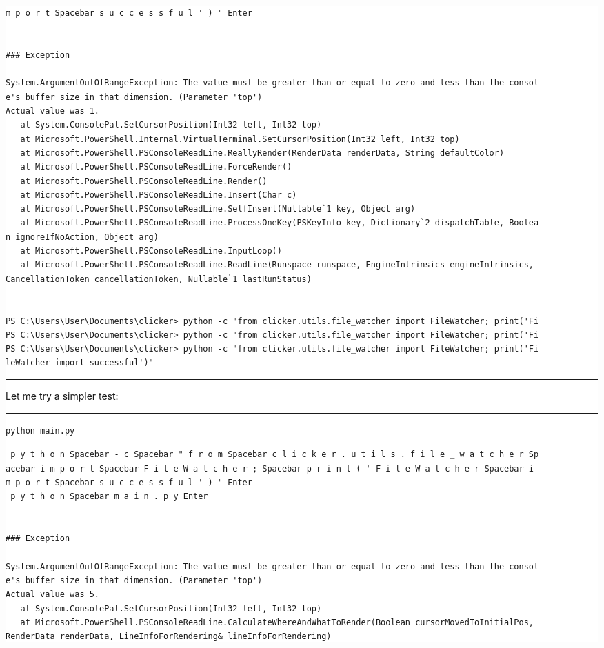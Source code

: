 ```
m p o r t Spacebar s u c c e s s f u l ' ) " Enter


### Exception

System.ArgumentOutOfRangeException: The value must be greater than or equal to zero and less than the consol
e's buffer size in that dimension. (Parameter 'top')
Actual value was 1.
   at System.ConsolePal.SetCursorPosition(Int32 left, Int32 top)
   at Microsoft.PowerShell.Internal.VirtualTerminal.SetCursorPosition(Int32 left, Int32 top)
   at Microsoft.PowerShell.PSConsoleReadLine.ReallyRender(RenderData renderData, String defaultColor)       
   at Microsoft.PowerShell.PSConsoleReadLine.ForceRender()
   at Microsoft.PowerShell.PSConsoleReadLine.Render()
   at Microsoft.PowerShell.PSConsoleReadLine.Insert(Char c)
   at Microsoft.PowerShell.PSConsoleReadLine.SelfInsert(Nullable`1 key, Object arg)
   at Microsoft.PowerShell.PSConsoleReadLine.ProcessOneKey(PSKeyInfo key, Dictionary`2 dispatchTable, Boolea
n ignoreIfNoAction, Object arg)
   at Microsoft.PowerShell.PSConsoleReadLine.InputLoop()
   at Microsoft.PowerShell.PSConsoleReadLine.ReadLine(Runspace runspace, EngineIntrinsics engineIntrinsics, 
CancellationToken cancellationToken, Nullable`1 lastRunStatus)


PS C:\Users\User\Documents\clicker> python -c "from clicker.utils.file_watcher import FileWatcher; print('Fi
PS C:\Users\User\Documents\clicker> python -c "from clicker.utils.file_watcher import FileWatcher; print('Fi
PS C:\Users\User\Documents\clicker> python -c "from clicker.utils.file_watcher import FileWatcher; print('Fi
leWatcher import successful')"
```

---

Let me try a simpler test:

---

```bash
python main.py
```

```
 p y t h o n Spacebar - c Spacebar " f r o m Spacebar c l i c k e r . u t i l s . f i l e _ w a t c h e r Sp
acebar i m p o r t Spacebar F i l e W a t c h e r ; Spacebar p r i n t ( ' F i l e W a t c h e r Spacebar i 
m p o r t Spacebar s u c c e s s f u l ' ) " Enter
 p y t h o n Spacebar m a i n . p y Enter


### Exception

System.ArgumentOutOfRangeException: The value must be greater than or equal to zero and less than the consol
e's buffer size in that dimension. (Parameter 'top')
Actual value was 5.
   at System.ConsolePal.SetCursorPosition(Int32 left, Int32 top)
   at Microsoft.PowerShell.PSConsoleReadLine.CalculateWhereAndWhatToRender(Boolean cursorMovedToInitialPos, 
RenderData renderData, LineInfoForRendering& lineInfoForRendering)
```